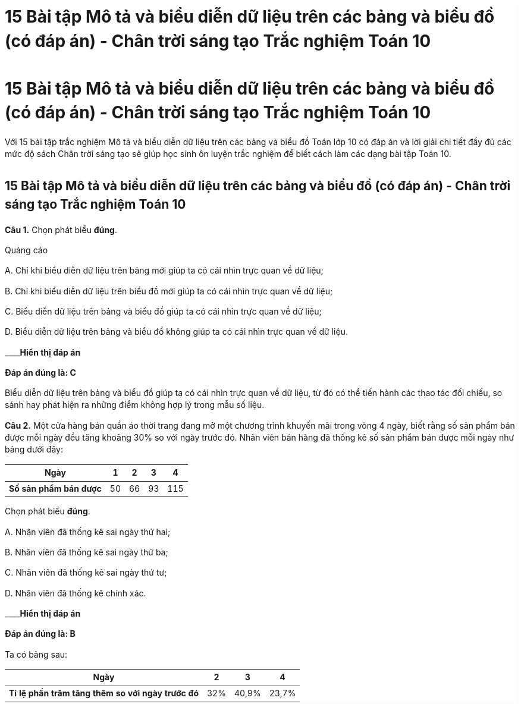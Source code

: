 # 15 Bài tập Mô tả và biểu diễn dữ liệu trên các bảng và biểu đồ (có đáp án) - Chân trời sáng tạo Trắc nghiệm Toán 10

# 15 Bài tập Mô tả và biểu diễn dữ liệu trên các bảng và biểu đồ (có đáp án) - Chân trời sáng tạo Trắc nghiệm Toán 10

Với 15 bài tập trắc nghiệm Mô tả và biểu diễn dữ liệu trên các bảng và biểu đồ Toán lớp 10 có đáp án và lời giải chi tiết đầy đủ các mức độ sách Chân trời sáng tạo sẽ giúp học sinh ôn luyện trắc nghiệm để biết cách làm các dạng bài tập Toán 10.

## 15 Bài tập Mô tả và biểu diễn dữ liệu trên các bảng và biểu đồ (có đáp án) - Chân trời sáng tạo Trắc nghiệm Toán 10

**Câu 1.** Chọn phát biểu **đúng**.

Quảng cáo

A. Chỉ khi biểu diễn dữ liệu trên bảng mới giúp ta có cái nhìn trực quan về dữ liệu;

B. Chỉ khi biểu diễn dữ liệu trên biểu đồ mới giúp ta có cái nhìn trực quan về dữ liệu;

C. Biểu diễn dữ liệu trên bảng và biểu đồ giúp ta có cái nhìn trực quan về dữ liệu;

D. Biểu diễn dữ liệu trên bảng và biểu đồ không giúp ta có cái nhìn trực quan về dữ liệu.

____**Hiển thị đáp án**

**Đáp án đúng là: C**

Biểu diễn dữ liệu trên bảng và biểu đồ giúp ta có cái nhìn trực quan về dữ liệu, từ đó có thể tiến hành các thao tác đối chiếu, so sánh hay phát hiện ra những điểm không hợp lý trong mẫu số liệu.

**Câu 2.** Một cửa hàng bán quần áo thời trang đang mở một chương trình khuyến mãi trong vòng 4 ngày, biết rằng số sản phẩm bán được mỗi ngày đều tăng khoảng 30% so với ngày trước đó. Nhân viên bán hàng đã thống kê số sản phẩm bán được mỗi ngày như bảng dưới đây:

**Ngày** | 1 | 2 | 3 | 4  
---|---|---|---|---  
**Số sản phẩm bán được** | 50 | 66 | 93 | 115  
  
Chọn phát biểu **đúng**.

A. Nhân viên đã thống kê sai ngày thứ hai; 

B. Nhân viên đã thống kê sai ngày thứ ba; 

C. Nhân viên đã thống kê sai ngày thứ tư; 

D. Nhân viên đã thống kê chính xác.

____**Hiển thị đáp án**

**Đáp án đúng là: B**

Ta có bảng sau:

**Ngày** | 2 | 3 | 4  
---|---|---|---  
**Tỉ lệ phần trăm tăng thêm so với ngày trước đó** | 32% | 40,9% | 23,7%  
  